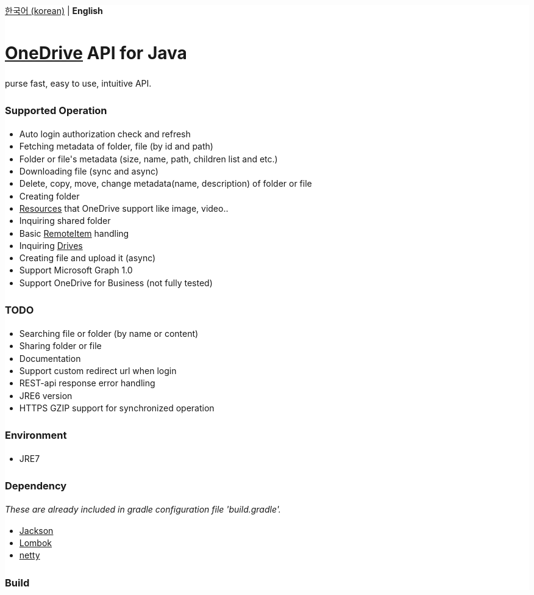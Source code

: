 [한국어 (korean)](https://github.com/isac322/OneDrive-API-java/blob/master/README.kor.md) | **English**


# [OneDrive](https://onedrive.live.com/) API for Java

purse fast, easy to use, intuitive API.


### Supported Operation

- Auto login authorization check and refresh
- Fetching metadata of folder, file (by id and path)
- Folder or file's metadata (size, name, path, children list and etc.)
- Downloading file (sync and async)
- Delete, copy, move, change metadata(name, description) of folder or file
- Creating folder
- [Resources](https://docs.microsoft.com/en-us/onedrive/developer/rest-api/resources/) that OneDrive support like image, video..
- Inquiring shared folder
- Basic [RemoteItem](https://dev.onedrive.com/misc/working-with-links.htm) handling
- Inquiring [Drives](https://docs.microsoft.com/en-us/onedrive/developer/rest-api/resources/drive)
- Creating file and upload it (async)
- Support Microsoft Graph 1.0
- Support OneDrive for Business (not fully tested)



### TODO

- Searching file or folder (by name or content)
- Sharing folder or file
- Documentation
- Support custom redirect url when login
- REST-api response error handling
- JRE6 version
- HTTPS GZIP support for synchronized operation


### Environment

- JRE7


### Dependency

*These are already included in gradle configuration file 'build.gradle'.*

- [Jackson](https://github.com/FasterXML/jackson)
- [Lombok](https://projectlombok.org/)
- [netty](http://netty.io/)


### Build
